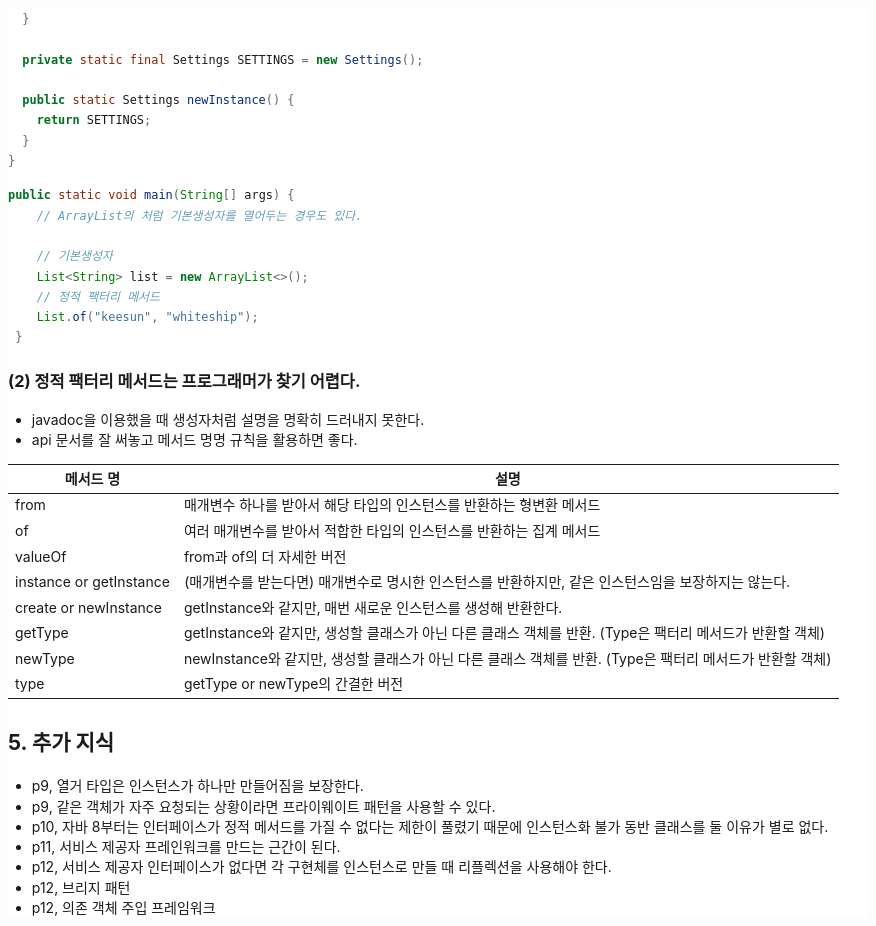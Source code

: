 ```java
  }

  private static final Settings SETTINGS = new Settings();

  public static Settings newInstance() {
    return SETTINGS;
  }
}
```

```java
public static void main(String[] args) {
    // ArrayList의 처럼 기본생성자를 열어두는 경우도 있다.
    
    // 기본생성자
    List<String> list = new ArrayList<>();
    // 정적 팩터리 메서드
    List.of("keesun", "whiteship");
 }
```


### (2) 정적 팩터리 메서드는 프로그래머가 찾기 어렵다.
- javadoc을 이용했을 때 생성자처럼 설명을 명확히 드러내지 못한다.
- api 문서를 잘 써놓고 메서드 명명 규칙을 활용하면 좋다.

| 메서드 명                   | 설명                                                                   |
|-------------------------|----------------------------------------------------------------------|
| from                    | 매개변수 하나를 받아서 해당 타입의 인스턴스를 반환하는 형변환 메서드                               |
| of                      | 여러 매개변수를 받아서 적합한 타입의 인스턴스를 반환하는 집계 메서드                               |
| valueOf                 | from과 of의 더 자세한 버전                                                   |
| instance or getInstance | (매개변수를 받는다면) 매개변수로 명시한 인스턴스를 반환하지만, 같은 인스턴스임을 보장하지는 않는다.             |
| create or newInstance   | getInstance와 같지만, 매번 새로운 인스턴스를 생성해 반환한다.                             |
| getType                 | getInstance와 같지만, 생성할 클래스가 아닌 다른 클래스 객체를 반환. (Type은 팩터리 메서드가 반환할 객체) |
| newType                 | newInstance와 같지만, 생성할 클래스가 아닌 다른 클래스 객체를 반환. (Type은 팩터리 메서드가 반환할 객체) |
| type                    | getType or newType의 간결한 버전                                           |

## 5. 추가 지식
- p9, 열거 타입은 인스턴스가 하나만 만들어짐을 보장한다.
- p9, 같은 객체가 자주 요청되는 상황이라면 프라이웨이트 패턴을 사용할 수 있다.
- p10, 자바 8부터는 인터페이스가 정적 메서드를 가질 수 없다는 제한이 풀렸기 때문에 인스턴스화 불가 동반 클래스를 둘 이유가 별로 없다.
- p11, 서비스 제공자 프레인워크를 만드는 근간이 된다.
- p12, 서비스 제공자 인터페이스가 없다면 각 구현체를 인스턴스로 만들 때 리플렉션을 사용해야 한다.
- p12, 브리지 패턴
- p12, 의존 객체 주입 프레임워크
